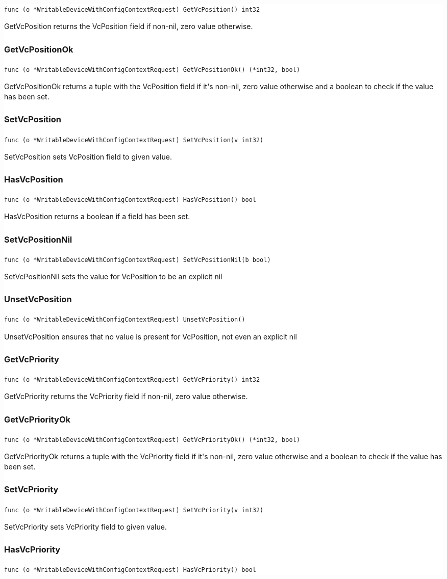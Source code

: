 `func (o *WritableDeviceWithConfigContextRequest) GetVcPosition() int32`

GetVcPosition returns the VcPosition field if non-nil, zero value otherwise.

### GetVcPositionOk

`func (o *WritableDeviceWithConfigContextRequest) GetVcPositionOk() (*int32, bool)`

GetVcPositionOk returns a tuple with the VcPosition field if it's non-nil, zero value otherwise
and a boolean to check if the value has been set.

### SetVcPosition

`func (o *WritableDeviceWithConfigContextRequest) SetVcPosition(v int32)`

SetVcPosition sets VcPosition field to given value.

### HasVcPosition

`func (o *WritableDeviceWithConfigContextRequest) HasVcPosition() bool`

HasVcPosition returns a boolean if a field has been set.

### SetVcPositionNil

`func (o *WritableDeviceWithConfigContextRequest) SetVcPositionNil(b bool)`

 SetVcPositionNil sets the value for VcPosition to be an explicit nil

### UnsetVcPosition
`func (o *WritableDeviceWithConfigContextRequest) UnsetVcPosition()`

UnsetVcPosition ensures that no value is present for VcPosition, not even an explicit nil
### GetVcPriority

`func (o *WritableDeviceWithConfigContextRequest) GetVcPriority() int32`

GetVcPriority returns the VcPriority field if non-nil, zero value otherwise.

### GetVcPriorityOk

`func (o *WritableDeviceWithConfigContextRequest) GetVcPriorityOk() (*int32, bool)`

GetVcPriorityOk returns a tuple with the VcPriority field if it's non-nil, zero value otherwise
and a boolean to check if the value has been set.

### SetVcPriority

`func (o *WritableDeviceWithConfigContextRequest) SetVcPriority(v int32)`

SetVcPriority sets VcPriority field to given value.

### HasVcPriority

`func (o *WritableDeviceWithConfigContextRequest) HasVcPriority() bool`
